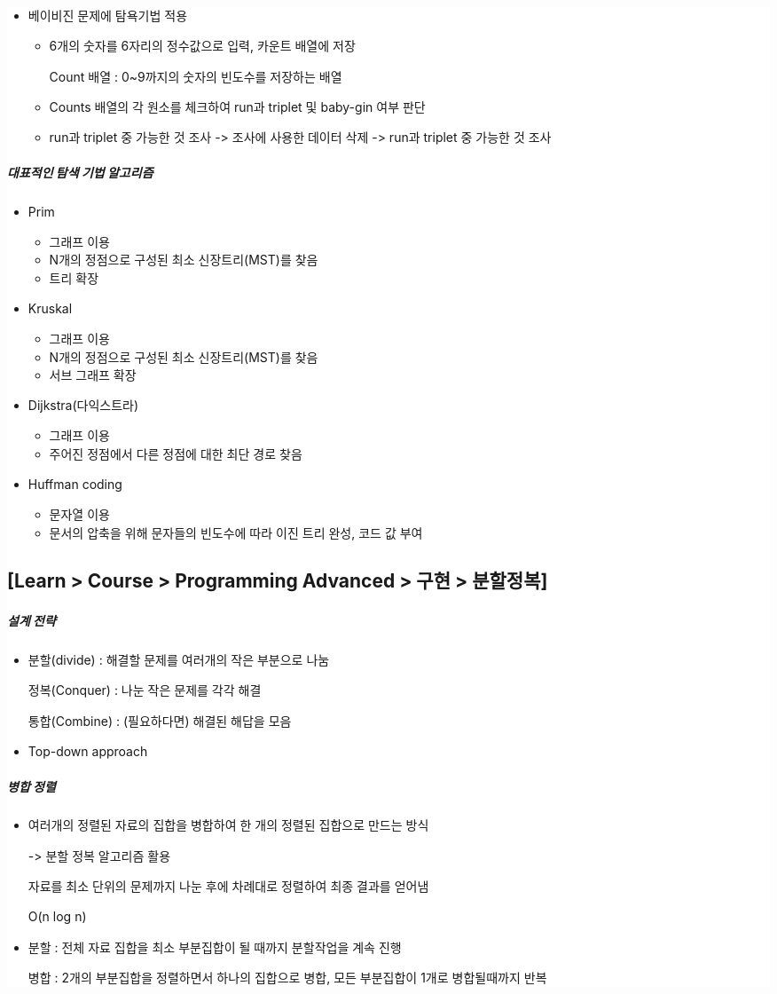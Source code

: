 * 베이비진 문제에 탐욕기법 적용

  * 6개의 숫자를 6자리의 정수값으로 입력, 카운트 배열에 저장

    Count 배열 : 0~9까지의 숫자의 빈도수를 저장하는 배열

  * Counts 배열의 각 원소를 체크하여 run과 triplet 및 baby-gin 여부 판단

  * run과 triplet 중 가능한 것 조사 -> 조사에 사용한 데이터 삭제 -> run과 triplet 중 가능한 것 조사



##### 대표적인 탐색 기법 알고리즘

* Prim
  * 그래프 이용
  * N개의 정점으로 구성된 최소 신장트리(MST)를 찾음
  * 트리 확장
* Kruskal
  * 그래프 이용
  * N개의 정점으로 구성된 최소 신장트리(MST)를 찾음
  * 서브 그래프 확장
* Dijkstra(다익스트라)
  * 그래프 이용
  * 주어진 정점에서 다른 정점에 대한 최단 경로 찾음

* Huffman coding
  * 문자열 이용
  * 문서의 압축을 위해 문자들의 빈도수에 따라 이진 트리 완성, 코드 값 부여



## [Learn > Course > Programming Advanced > 구현 > 분할정복]

##### 설계 전략

* 분할(divide) : 해결할 문제를 여러개의 작은 부분으로 나눔

  정복(Conquer) : 나눈 작은 문제를 각각 해결

  통합(Combine) : (필요하다면) 해결된 해답을 모음

* Top-down approach



##### 병합 정렬

* 여러개의 정렬된 자료의 집합을 병합하여 한 개의 정렬된 집합으로 만드는 방식

  -> 분할 정복 알고리즘 활용

  자료를 최소 단위의 문제까지 나눈 후에 차례대로 정렬하여 최종 결과를 얻어냄

  O(n log n)

* 분할 : 전체 자료 집합을 최소 부분집합이 될 때까지 분할작업을 계속 진행

  병합 : 2개의 부분집합을 정렬하면서 하나의 집합으로 병합, 모든 부분집합이 1개로 병합될때까지 반복

  
